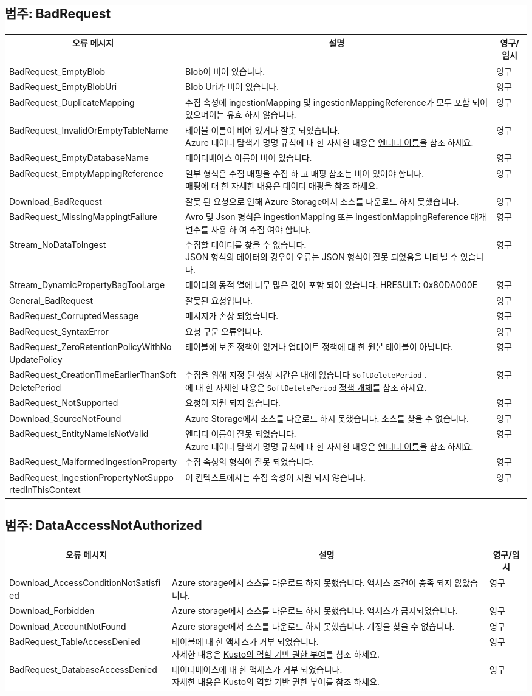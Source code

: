 ## <a name="category-badrequest"></a>범주: BadRequest

|오류 메시지                                 |설명                                           |영구/임시|
|---|---|---|
|BadRequest_EmptyBlob                              |Blob이 비어 있습니다.                                                               |영구           |
|BadRequest_EmptyBlobUri                           |Blob Uri가 비어 있습니다.                                                           |영구           |
|BadRequest_DuplicateMapping                       |수집 속성에 ingestionMapping 및 ingestionMappingReference가 모두 포함 되어 있으며이는 유효 하지 않습니다.              |영구          |
|BadRequest_InvalidOrEmptyTableName                |테이블 이름이 비어 있거나 잘못 되었습니다.<br>Azure 데이터 탐색기 명명 규칙에 대 한 자세한 내용은 [엔터티 이름](./kusto/query/schema-entities/entity-names.md)을 참조 하세요.    |영구          |
|BadRequest_EmptyDatabaseName                      |데이터베이스 이름이 비어 있습니다.             |영구          |
|BadRequest_EmptyMappingReference                  |일부 형식은 수집 매핑을 수집 하 고 매핑 참조는 비어 있어야 합니다.<br>매핑에 대 한 자세한 내용은 [데이터 매핑](./kusto/management/mappings.md)을 참조 하세요.        |영구           |
|Download_BadRequest                               |잘못 된 요청으로 인해 Azure Storage에서 소스를 다운로드 하지 못했습니다.    |영구           |
|BadRequest_MissingMappingtFailure                 |Avro 및 Json 형식은 ingestionMapping 또는 ingestionMappingReference 매개 변수를 사용 하 여 수집 여야 합니다.         |영구           |
|Stream_NoDataToIngest                             |수집할 데이터를 찾을 수 없습니다.<br>JSON 형식의 데이터의 경우이 오류는 JSON 형식이 잘못 되었음을 나타낼 수 있습니다.        |영구          |
|Stream_DynamicPropertyBagTooLarge                 |데이터의 동적 열에 너무 많은 값이 포함 되어 있습니다. HRESULT: 0x80DA000E         |영구          |
|General_BadRequest                                |잘못된 요청입니다.            |영구           |
|BadRequest_CorruptedMessage                       |메시지가 손상 되었습니다.    |영구           |
|BadRequest_SyntaxError                            |요청 구문 오류입니다.     |영구           |
|BadRequest_ZeroRetentionPolicyWithNoUpdatePolicy  |테이블에 보존 정책이 없거나 업데이트 정책에 대 한 원본 테이블이 아닙니다.    |영구           |
|BadRequest_CreationTimeEarlierThanSoftDeletePeriod|수집을 위해 지정 된 생성 시간은 내에 없습니다 `SoftDeletePeriod` .<br>에 대 한 자세한 내용은 `SoftDeletePeriod` [정책 개체](./kusto/management/retentionpolicy.md#the-policy-object)를 참조 하세요.  |영구   |
|BadRequest_NotSupported                           |요청이 지원 되지 않습니다.    |영구           |
|Download_SourceNotFound                           |Azure Storage에서 소스를 다운로드 하지 못했습니다. 소스를 찾을 수 없습니다.       |영구       |
|BadRequest_EntityNameIsNotValid                   |엔터티 이름이 잘못 되었습니다.<br>Azure 데이터 탐색기 명명 규칙에 대 한 자세한 내용은 [엔터티 이름](./kusto/query/schema-entities/entity-names.md)을 참조 하세요.    |영구           |
|BadRequest_MalformedIngestionProperty              |수집 속성의 형식이 잘못 되었습니다.    |영구           |
| BadRequest_IngestionPropertyNotSupportedInThisContext | 이 컨텍스트에서는 수집 속성이 지원 되지 않습니다.| 영구

## <a name="category-dataaccessnotauthorized"></a>범주: DataAccessNotAuthorized

|오류 메시지                                 |설명                                           |영구/임시|
|---|---|---|
|Download_AccessConditionNotSatisfied              |Azure storage에서 소스를 다운로드 하지 못했습니다. 액세스 조건이 충족 되지 않았습니다.     |영구           |
|Download_Forbidden                                |Azure storage에서 소스를 다운로드 하지 못했습니다. 액세스가 금지되었습니다.    |영구           |
|Download_AccountNotFound                          |Azure storage에서 소스를 다운로드 하지 못했습니다. 계정을 찾을 수 없습니다.    |영구           |
|BadRequest_TableAccessDenied                      |테이블에 대 한 액세스가 거부 되었습니다.<br>자세한 내용은 [Kusto의 역할 기반 권한 부여](./kusto/management/access-control/role-based-authorization.md)를 참조 하세요.     |영구           |
|BadRequest_DatabaseAccessDenied                   |데이터베이스에 대 한 액세스가 거부 되었습니다.<br>자세한 내용은 [Kusto의 역할 기반 권한 부여](./kusto/management/access-control/role-based-authorization.md)를 참조 하세요.                        |영구           |
